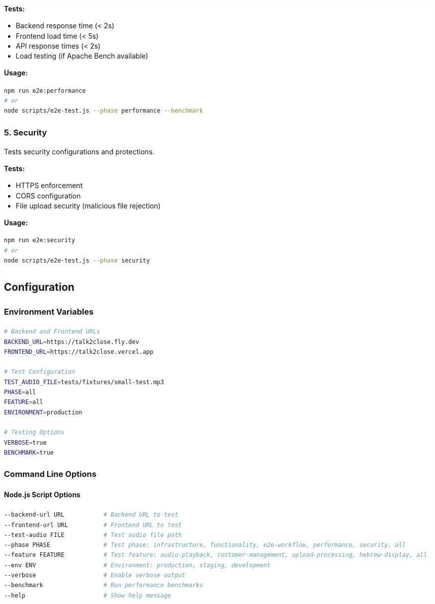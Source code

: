 **Tests:**
- Backend response time (< 2s)
- Frontend load time (< 5s)
- API response times (< 2s)
- Load testing (if Apache Bench available)

**Usage:**
```bash
npm run e2e:performance
# or
node scripts/e2e-test.js --phase performance --benchmark
```

### 5. Security
Tests security configurations and protections.

**Tests:**
- HTTPS enforcement
- CORS configuration
- File upload security (malicious file rejection)

**Usage:**
```bash
npm run e2e:security
# or
node scripts/e2e-test.js --phase security
```

## Configuration

### Environment Variables

```bash
# Backend and Frontend URLs
BACKEND_URL=https://talk2close.fly.dev
FRONTEND_URL=https://talk2close.vercel.app

# Test Configuration
TEST_AUDIO_FILE=tests/fixtures/small-test.mp3
PHASE=all
FEATURE=all
ENVIRONMENT=production

# Testing Options
VERBOSE=true
BENCHMARK=true
```

### Command Line Options

#### Node.js Script Options
```bash
--backend-url URL           # Backend URL to test
--frontend-url URL          # Frontend URL to test
--test-audio FILE           # Test audio file path
--phase PHASE               # Test phase: infrastructure, functionality, e2e-workflow, performance, security, all
--feature FEATURE           # Test feature: audio-playback, customer-management, upload-processing, hebrew-display, all
--env ENV                   # Environment: production, staging, development
--verbose                   # Enable verbose output
--benchmark                 # Run performance benchmarks
--help                      # Show help message
```
